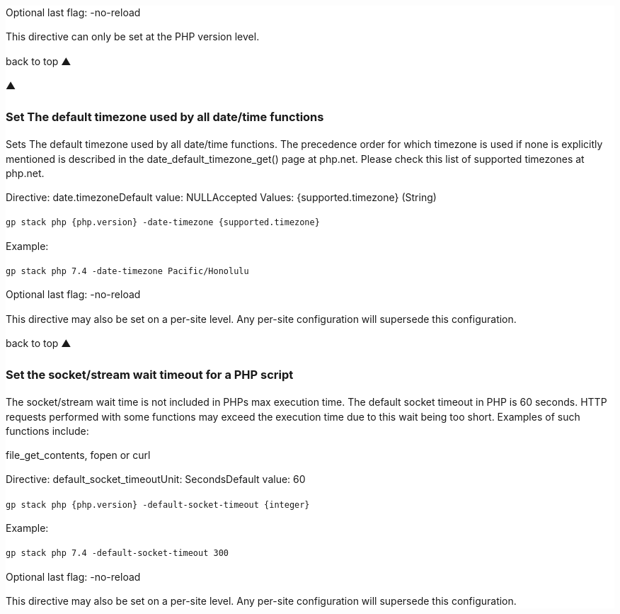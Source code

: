 Optional last flag: -no-reload

This directive can only be set at the PHP version level.

back to top ▲

▲

 

### Set The default timezone used by all date/time functions

Sets The default timezone used by all date/time functions. The precedence order for which timezone is used if none is explicitly mentioned is described in the date_default_timezone_get() page at php.net. Please check this list of supported timezones at php.net.

Directive: date.timezoneDefault value: NULLAccepted Values: {supported.timezone} (String)

```
gp stack php {php.version} -date-timezone {supported.timezone}
```

Example:

```
gp stack php 7.4 -date-timezone Pacific/Honolulu
```

Optional last flag: -no-reload

This directive may also be set on a per-site level. Any per-site configuration will supersede this configuration.

back to top ▲

 

### Set the socket/stream wait timeout for a PHP script

The socket/stream wait time is not included in PHPs max execution time. The default socket timeout in PHP is 60 seconds. HTTP requests performed with some functions may exceed the execution time due to this wait being too short. Examples of such functions include:

file_get_contents, fopen or curl

Directive: default_socket_timeoutUnit: SecondsDefault value: 60

```
gp stack php {php.version} -default-socket-timeout {integer}
```

Example:

```
gp stack php 7.4 -default-socket-timeout 300
```

Optional last flag: -no-reload

This directive may also be set on a per-site level. Any per-site configuration will supersede this configuration.
